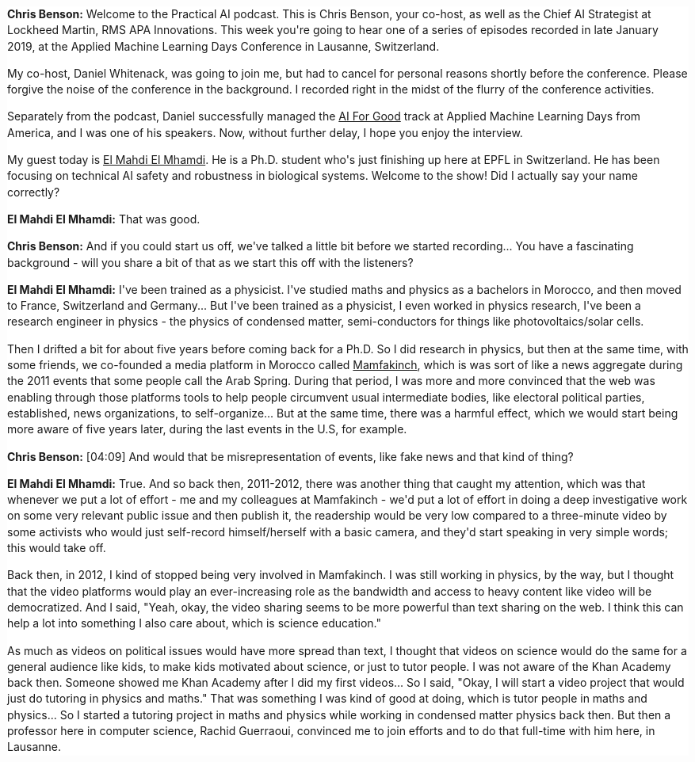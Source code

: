 **Chris Benson:** Welcome to the Practical AI podcast. This is Chris Benson, your co-host, as well as the Chief AI Strategist at Lockheed Martin, RMS APA Innovations. This week you're going to hear one of a series of episodes recorded in late January 2019, at the Applied Machine Learning Days Conference in Lausanne, Switzerland.

My co-host, Daniel Whitenack, was going to join me, but had to cancel for personal reasons shortly before the conference. Please forgive the noise of the conference in the background. I recorded right in the midst of the flurry of the conference activities.

Separately from the podcast, Daniel successfully managed the [AI For Good](https://aiforgood.itu.int) track at Applied Machine Learning Days from America, and I was one of his speakers. Now, without further delay, I hope you enjoy the interview.

My guest today is [El Mahdi El Mhamdi](https://elmahdielmhamdi.com). He is a Ph.D. student who's just finishing up here at EPFL in Switzerland. He has been focusing on technical AI safety and robustness in biological systems. Welcome to the show! Did I actually say your name correctly?

**El Mahdi El Mhamdi:** That was good.

**Chris Benson:** And if you could start us off, we've talked a little bit before we started recording... You have a fascinating background - will you share a bit of that as we start this off with the listeners?

**El Mahdi El Mhamdi:** I've been trained as a physicist. I've studied maths and physics as a bachelors in Morocco, and then moved to France, Switzerland and Germany... But I've been trained as a physicist, I even worked in physics research, I've been a research engineer in physics - the physics of condensed matter, semi-conductors for things like photovoltaics/solar cells.

Then I drifted a bit for about five years before coming back for a Ph.D. So I did research in physics, but then at the same time, with some friends, we co-founded a media platform in Morocco called [Mamfakinch](https://www.amnesty.org/en/latest/research/2016/12/how-a-hacking-campaign-helped-shut-down-an-award-winning-news-site/), which is was sort of like a news aggregate during the 2011 events that some people call the Arab Spring. During that period, I was more and more convinced that the web was enabling through those platforms tools to help people circumvent usual intermediate bodies, like electoral political parties, established, news organizations, to self-organize... But at the same time, there was a harmful effect, which we would start being more aware of five years later, during the last events in the U.S, for example.

**Chris Benson:** \[04:09\] And would that be misrepresentation of events, like fake news and that kind of thing?

**El Mahdi El Mhamdi:** True. And so back then, 2011-2012, there was another thing that caught my attention, which was that whenever we put a lot of effort - me and my colleagues at Mamfakinch - we'd put a lot of effort in doing a deep investigative work on some very relevant public issue and then publish it, the readership would be very low compared to a three-minute video by some activists who would just self-record himself/herself with a basic camera, and they'd start speaking in very simple words; this would take off.

Back then, in 2012, I kind of stopped being very involved in Mamfakinch. I was still working in physics, by the way, but I thought that the video platforms would play an ever-increasing role as the bandwidth and access to heavy content like video will be democratized. And I said, "Yeah, okay, the video sharing seems to be more powerful than text sharing on the web. I think this can help a lot into something I also care about, which is science education."

As much as videos on political issues would have more spread than text, I thought that videos on science would do the same for a general audience like kids, to make kids motivated about science, or just to tutor people. I was not aware of the Khan Academy back then. Someone showed me Khan Academy after I did my first videos... So I said, "Okay, I will start a video project that would just do tutoring in physics and maths." That was something I was kind of good at doing, which is tutor people in maths and physics... So I started a tutoring project in maths and physics while working in condensed matter physics back then. But then a professor here in computer science, Rachid Guerraoui, convinced me to join efforts and to do that full-time with him here, in Lausanne.
